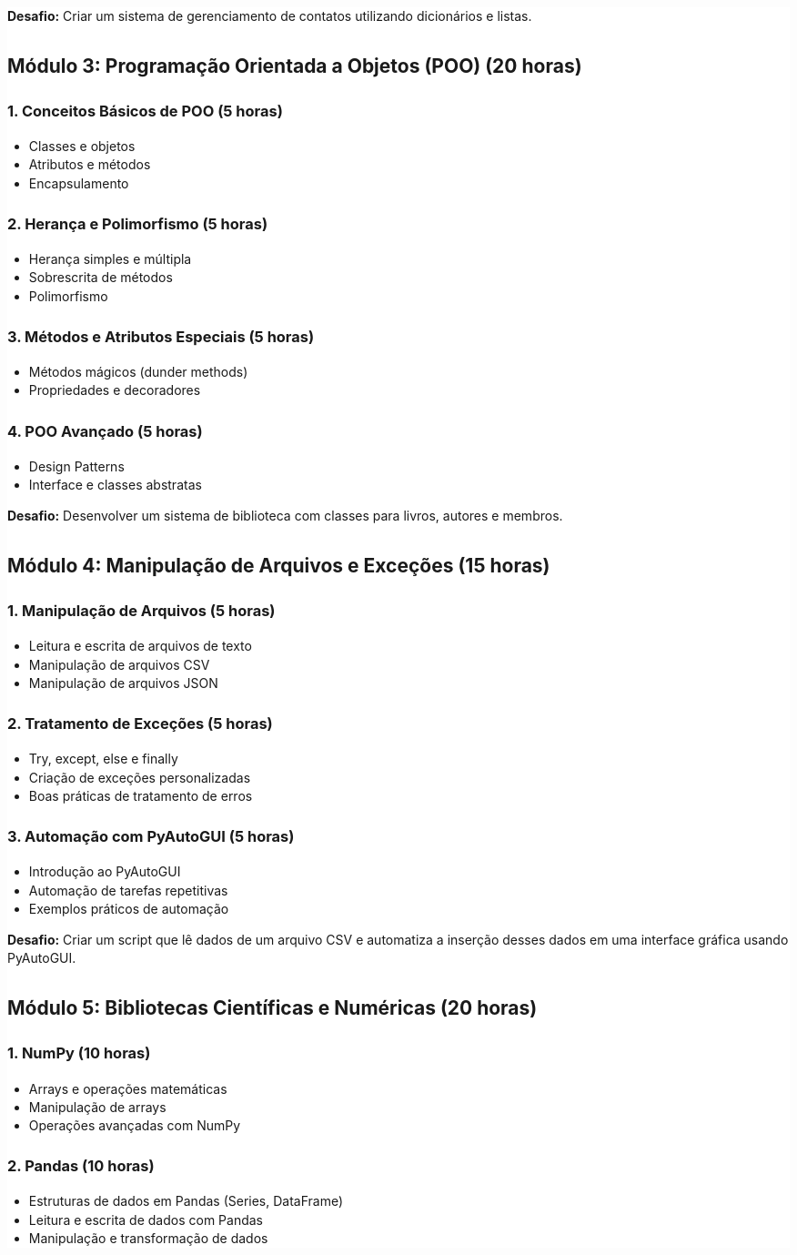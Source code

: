 **Desafio:** Criar um sistema de gerenciamento de contatos utilizando dicionários e listas.

## **Módulo 3: Programação Orientada a Objetos (POO)** (20 horas)
### 1. **Conceitos Básicos de POO** (5 horas)
   - Classes e objetos
   - Atributos e métodos
   - Encapsulamento
### 2. **Herança e Polimorfismo** (5 horas)
   - Herança simples e múltipla
   - Sobrescrita de métodos
   - Polimorfismo
### 3. **Métodos e Atributos Especiais** (5 horas)
   - Métodos mágicos (dunder methods)
   - Propriedades e decoradores
### 4. **POO Avançado** (5 horas)
   - Design Patterns
   - Interface e classes abstratas

**Desafio:** Desenvolver um sistema de biblioteca com classes para livros, autores e membros.

## **Módulo 4: Manipulação de Arquivos e Exceções** (15 horas)
### 1. **Manipulação de Arquivos** (5 horas)
   - Leitura e escrita de arquivos de texto
   - Manipulação de arquivos CSV
   - Manipulação de arquivos JSON
### 2. **Tratamento de Exceções** (5 horas)
   - Try, except, else e finally
   - Criação de exceções personalizadas
   - Boas práticas de tratamento de erros
### 3. **Automação com PyAutoGUI** (5 horas)
   - Introdução ao PyAutoGUI
   - Automação de tarefas repetitivas
   - Exemplos práticos de automação

**Desafio:** Criar um script que lê dados de um arquivo CSV e automatiza a inserção desses dados em uma interface gráfica usando PyAutoGUI.

## **Módulo 5: Bibliotecas Científicas e Numéricas** (20 horas)
### 1. **NumPy** (10 horas)
   - Arrays e operações matemáticas
   - Manipulação de arrays
   - Operações avançadas com NumPy
### 2. **Pandas** (10 horas)
   - Estruturas de dados em Pandas (Series, DataFrame)
   - Leitura e escrita de dados com Pandas
   - Manipulação e transformação de dados
